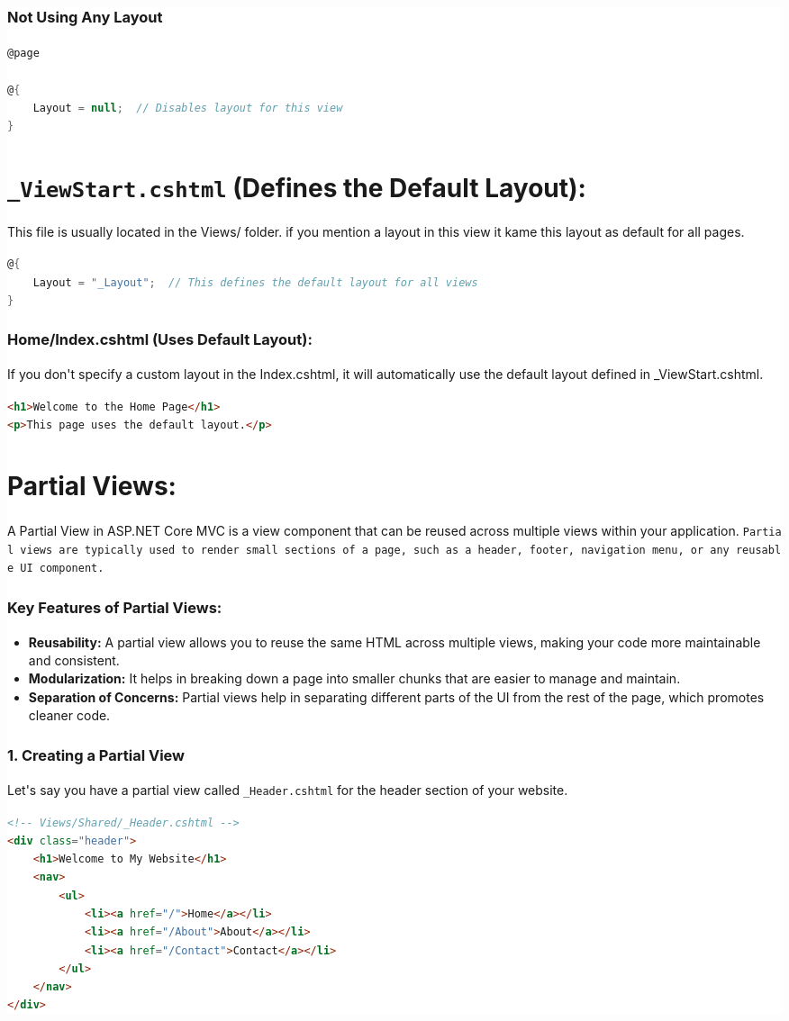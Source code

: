### Not Using Any Layout
```csharp
@page

@{
    Layout = null;  // Disables layout for this view
}
```
# `_ViewStart.cshtml` (Defines the Default Layout):

This file is usually located in the Views/ folder. if you mention a layout in this view it kame this layout as default for all pages.

```csharp
@{
    Layout = "_Layout";  // This defines the default layout for all views
}
```

### Home/Index.cshtml (Uses Default Layout):

If you don't specify a custom layout in the Index.cshtml, it will automatically use the default layout defined in _ViewStart.cshtml.

```html
<h1>Welcome to the Home Page</h1>
<p>This page uses the default layout.</p>
```

# Partial Views:
A Partial View in ASP.NET Core MVC is a view component that can be reused across multiple views within your application.
`Partial views are typically used to render small sections of a page, such as a header, footer, navigation menu, or any reusable UI component.`

### Key Features of Partial Views:
- **Reusability:** A partial view allows you to reuse the same HTML across multiple views, making your code more maintainable and consistent.
- **Modularization:** It helps in breaking down a page into smaller chunks that are easier to manage and maintain.
- **Separation of Concerns:** Partial views help in separating different parts of the UI from the rest of the page, which promotes cleaner code.

### 1. Creating a Partial View
Let's say you have a partial view called `_Header.cshtml` for the header section of your website.

```html
<!-- Views/Shared/_Header.cshtml -->
<div class="header">
    <h1>Welcome to My Website</h1>
    <nav>
        <ul>
            <li><a href="/">Home</a></li>
            <li><a href="/About">About</a></li>
            <li><a href="/Contact">Contact</a></li>
        </ul>
    </nav>
</div>
```
